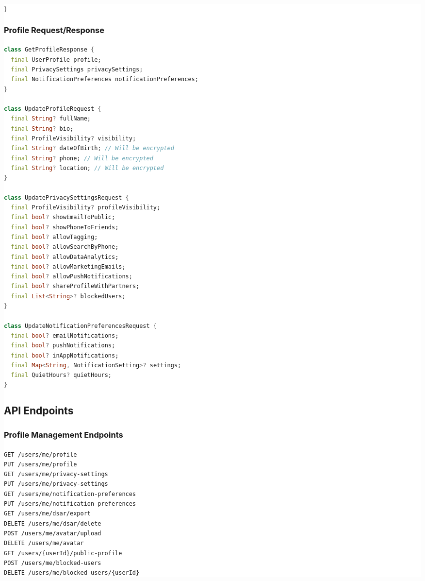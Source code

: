 ```dart
}
```

### Profile Request/Response
```dart
class GetProfileResponse {
  final UserProfile profile;
  final PrivacySettings privacySettings;
  final NotificationPreferences notificationPreferences;
}

class UpdateProfileRequest {
  final String? fullName;
  final String? bio;
  final ProfileVisibility? visibility;
  final String? dateOfBirth; // Will be encrypted
  final String? phone; // Will be encrypted
  final String? location; // Will be encrypted
}

class UpdatePrivacySettingsRequest {
  final ProfileVisibility? profileVisibility;
  final bool? showEmailToPublic;
  final bool? showPhoneToFriends;
  final bool? allowTagging;
  final bool? allowSearchByPhone;
  final bool? allowDataAnalytics;
  final bool? allowMarketingEmails;
  final bool? allowPushNotifications;
  final bool? shareProfileWithPartners;
  final List<String>? blockedUsers;
}

class UpdateNotificationPreferencesRequest {
  final bool? emailNotifications;
  final bool? pushNotifications;
  final bool? inAppNotifications;
  final Map<String, NotificationSetting>? settings;
  final QuietHours? quietHours;
}
```

## API Endpoints

### Profile Management Endpoints
```
GET /users/me/profile
PUT /users/me/profile
GET /users/me/privacy-settings
PUT /users/me/privacy-settings
GET /users/me/notification-preferences
PUT /users/me/notification-preferences
GET /users/me/dsar/export
DELETE /users/me/dsar/delete
POST /users/me/avatar/upload
DELETE /users/me/avatar
GET /users/{userId}/public-profile
POST /users/me/blocked-users
DELETE /users/me/blocked-users/{userId}
```

